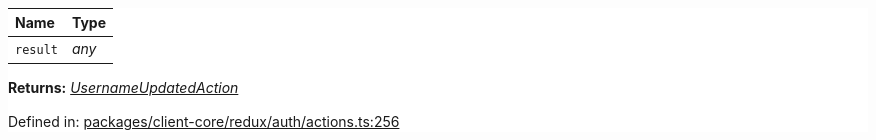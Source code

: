 Name | Type |
:------ | :------ |
`result` | *any* |

**Returns:** [*UsernameUpdatedAction*](../interfaces/client_core_redux_auth_actions.usernameupdatedaction.md)

Defined in: [packages/client-core/redux/auth/actions.ts:256](https://github.com/xr3ngine/xr3ngine/blob/5a0f83ed8/packages/client-core/redux/auth/actions.ts#L256)
